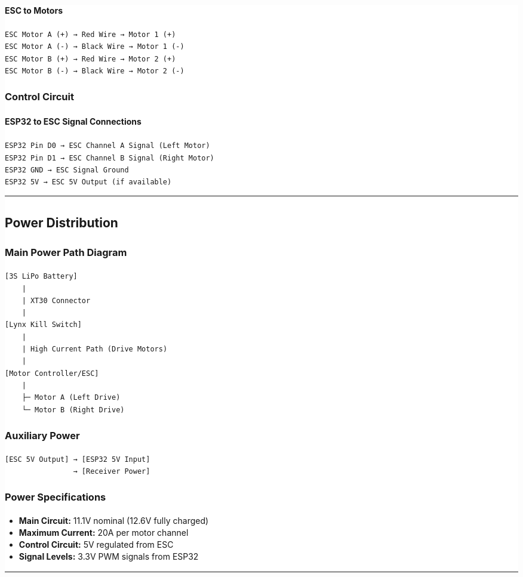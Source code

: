 #### ESC to Motors
```
ESC Motor A (+) → Red Wire → Motor 1 (+)
ESC Motor A (-) → Black Wire → Motor 1 (-)
ESC Motor B (+) → Red Wire → Motor 2 (+)
ESC Motor B (-) → Black Wire → Motor 2 (-)
```

### Control Circuit

#### ESP32 to ESC Signal Connections
```
ESP32 Pin D0 → ESC Channel A Signal (Left Motor)
ESP32 Pin D1 → ESC Channel B Signal (Right Motor)
ESP32 GND → ESC Signal Ground
ESP32 5V → ESC 5V Output (if available)
```

---

## Power Distribution

### Main Power Path Diagram
```
[3S LiPo Battery]
    |
    | XT30 Connector
    |
[Lynx Kill Switch]
    |
    | High Current Path (Drive Motors)
    |
[Motor Controller/ESC]
    |
    ├─ Motor A (Left Drive)
    └─ Motor B (Right Drive)
```

### Auxiliary Power
```
[ESC 5V Output] → [ESP32 5V Input]
                → [Receiver Power]
```

### Power Specifications
- **Main Circuit:** 11.1V nominal (12.6V fully charged)
- **Maximum Current:** 20A per motor channel
- **Control Circuit:** 5V regulated from ESC
- **Signal Levels:** 3.3V PWM signals from ESP32

---
